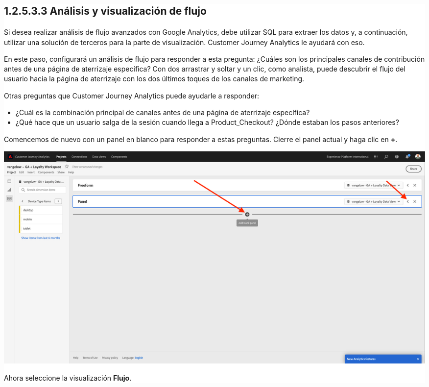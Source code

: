 ## 1.2.5.3.3 Análisis y visualización de flujo

Si desea realizar análisis de flujo avanzados con Google Analytics, debe utilizar SQL para extraer los datos y, a continuación, utilizar una solución de terceros para la parte de visualización. Customer Journey Analytics le ayudará con eso.

En este paso, configurará un análisis de flujo para responder a esta pregunta: ¿Cuáles son los principales canales de contribución antes de una página de aterrizaje específica?  Con dos arrastrar y soltar y un clic, como analista, puede descubrir el flujo del usuario hacia la página de aterrizaje con los dos últimos toques de los canales de marketing.

Otras preguntas que Customer Journey Analytics puede ayudarle a responder:

- ¿Cuál es la combinación principal de canales antes de una página de aterrizaje específica?
- ¿Qué hace que un usuario salga de la sesión cuando llega a Product_Checkout? ¿Dónde estaban los pasos anteriores?

Comencemos de nuevo con un panel en blanco para responder a estas preguntas. Cierre el panel actual y haga clic en **+**.

![demostración](./images/pro53.png)

Ahora seleccione la visualización **Flujo**.
